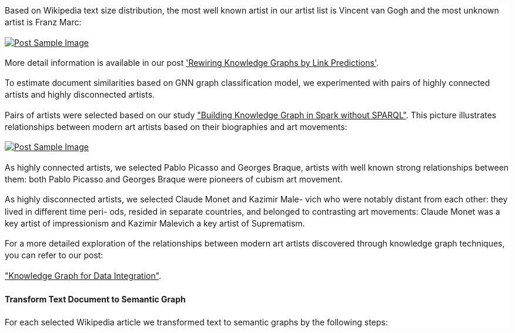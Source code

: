<p>Based on Wikipedia text size distribution, the most well known artist in our artist list is Vincent van Gogh and the most unknown artist is Franz Marc:</p>

<p></p>
<a href="#">
    <img src="{{ site.baseurl }}/img/artImg1.jpg" alt="Post Sample Image" width="345">
</a>
<p></p>

<p></p>
More detail information is available in our post <u><a href="http://sparklingdataocean.com/2022/07/23/knowledgeGraph4GNN/">'Rewiring Knowledge Graphs by Link Predictions'</a></u>.

<p></p>

To estimate document similarities based on GNN graph classification model, we experimented with pairs of highly connected artists and highly disconnected artists.

Pairs of artists were selected based on our study <u><a href="https://www.springerprofessional.de/en/building-knowledge-graph-in-spark-without-sparql/18375090">"Building Knowledge Graph in Spark without SPARQL"</a></u>.
This picture illustrates relationships between modern art artists based on their biographies and art movements:

<p></p>
<a href="#">
    <img src="{{ site.baseurl }}/img/artStats2b.jpg" alt="Post Sample Image" width="1000">
</a>
<p></p>

<p>As highly connected artists, we selected Pablo Picasso and Georges Braque, artists with well known strong relationships between them: both Pablo Picasso and Georges Braque were pioneers of cubism art movement.
<p></p>
As highly disconnected artists, we selected Claude Monet and Kazimir Male- vich who were notably distant from each other: they lived in different time peri- ods, resided in separate countries, and belonged to contrasting art movements: Claude Monet was a key artist of impressionism and Kazimir Malevich a key artist of Suprematism.</p>

<p></p>

For a more detailed exploration of the relationships between modern art artists discovered through knowledge graph techniques, you can refer to our post:

<u><a href="http://sparklingdataocean.com/2020/02/02/knowledgeGraphIntegration/">"Knowledge Graph for Data Integration"</a></u>.


<p></p>


<p></p>

<p></p>

<p></p>
<h4>Transform Text Document to Semantic Graph</h4>
<p></p>
For each selected Wikipedia article we transformed text to semantic graphs by the following steps:

